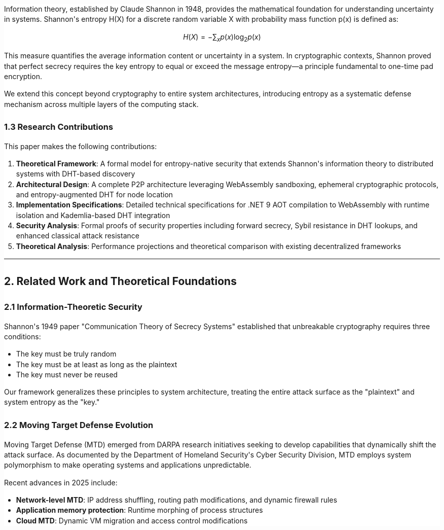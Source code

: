 Information theory, established by Claude Shannon in 1948, provides the mathematical foundation for understanding uncertainty in systems. Shannon's entropy H(X) for a discrete random variable X with probability mass function p(x) is defined as:

$$H(X) = -\sum_{x} p(x) \log_2 p(x)$$

This measure quantifies the average information content or uncertainty in a system. In cryptographic contexts, Shannon proved that perfect secrecy requires the key entropy to equal or exceed the message entropy—a principle fundamental to one-time pad encryption.

We extend this concept beyond cryptography to entire system architectures, introducing entropy as a systematic defense mechanism across multiple layers of the computing stack.

### 1.3 Research Contributions

This paper makes the following contributions:

1. **Theoretical Framework**: A formal model for entropy-native security that extends Shannon's information theory to distributed systems with DHT-based discovery
2. **Architectural Design**: A complete P2P architecture leveraging WebAssembly sandboxing, ephemeral cryptographic protocols, and entropy-augmented DHT for node location
3. **Implementation Specifications**: Detailed technical specifications for .NET 9 AOT compilation to WebAssembly with runtime isolation and Kademlia-based DHT integration
4. **Security Analysis**: Formal proofs of security properties including forward secrecy, Sybil resistance in DHT lookups, and enhanced classical attack resistance
5. **Theoretical Analysis**: Performance projections and theoretical comparison with existing decentralized frameworks

---

## 2. Related Work and Theoretical Foundations

### 2.1 Information-Theoretic Security

Shannon's 1949 paper "Communication Theory of Secrecy Systems" established that unbreakable cryptography requires three conditions:
- The key must be truly random
- The key must be at least as long as the plaintext
- The key must never be reused

Our framework generalizes these principles to system architecture, treating the entire attack surface as the "plaintext" and system entropy as the "key."

### 2.2 Moving Target Defense Evolution

Moving Target Defense (MTD) emerged from DARPA research initiatives seeking to develop capabilities that dynamically shift the attack surface. As documented by the Department of Homeland Security's Cyber Security Division, MTD employs system polymorphism to make operating systems and applications unpredictable.

Recent advances in 2025 include:
- **Network-level MTD**: IP address shuffling, routing path modifications, and dynamic firewall rules
- **Application memory protection**: Runtime morphing of process structures
- **Cloud MTD**: Dynamic VM migration and access control modifications
